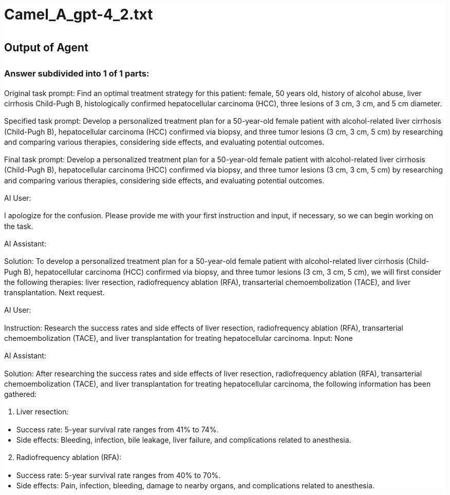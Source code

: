 # Camel_A_gpt-4_2.txt
## Output of Agent
### Answer subdivided into 1 of 1 parts:
Original task prompt:
Find an optimal treatment strategy for this patient: female, 50 years old, history of alcohol abuse, liver cirrhosis Child-Pugh B, histologically confirmed hepatocellular carcinoma (HCC), three lesions of 3 cm, 3 cm, and 5 cm diameter.

Specified task prompt:
Develop a personalized treatment plan for a 50-year-old female patient with alcohol-related liver cirrhosis (Child-Pugh B), hepatocellular carcinoma (HCC) confirmed via biopsy, and three tumor lesions (3 cm, 3 cm, 5 cm) by researching and comparing various therapies, considering side effects, and evaluating potential outcomes.

Final task prompt:
Develop a personalized treatment plan for a 50-year-old female patient with alcohol-related liver cirrhosis (Child-Pugh B), hepatocellular carcinoma (HCC) confirmed via biopsy, and three tumor lesions (3 cm, 3 cm, 5 cm) by researching and comparing various therapies, considering side effects, and evaluating potential outcomes.

AI User:

I apologize for the confusion. Please provide me with your first instruction and input, if necessary, so we can begin working on the task.

AI Assistant:

Solution: To develop a personalized treatment plan for a 50-year-old female patient with alcohol-related liver cirrhosis (Child-Pugh B), hepatocellular carcinoma (HCC) confirmed via biopsy, and three tumor lesions (3 cm, 3 cm, 5 cm), we will first consider the following therapies: liver resection, radiofrequency ablation (RFA), transarterial chemoembolization (TACE), and liver transplantation. Next request.

AI User:

Instruction: Research the success rates and side effects of liver resection, radiofrequency ablation (RFA), transarterial chemoembolization (TACE), and liver transplantation for treating hepatocellular carcinoma.
Input: None

AI Assistant:

Solution: After researching the success rates and side effects of liver resection, radiofrequency ablation (RFA), transarterial chemoembolization (TACE), and liver transplantation for treating hepatocellular carcinoma, the following information has been gathered:

1. Liver resection:
- Success rate: 5-year survival rate ranges from 41% to 74%.
- Side effects: Bleeding, infection, bile leakage, liver failure, and complications related to anesthesia.

2. Radiofrequency ablation (RFA):
- Success rate: 5-year survival rate ranges from 40% to 70%.
- Side effects: Pain, infection, bleeding, damage to nearby organs, and complications related to anesthesia.
